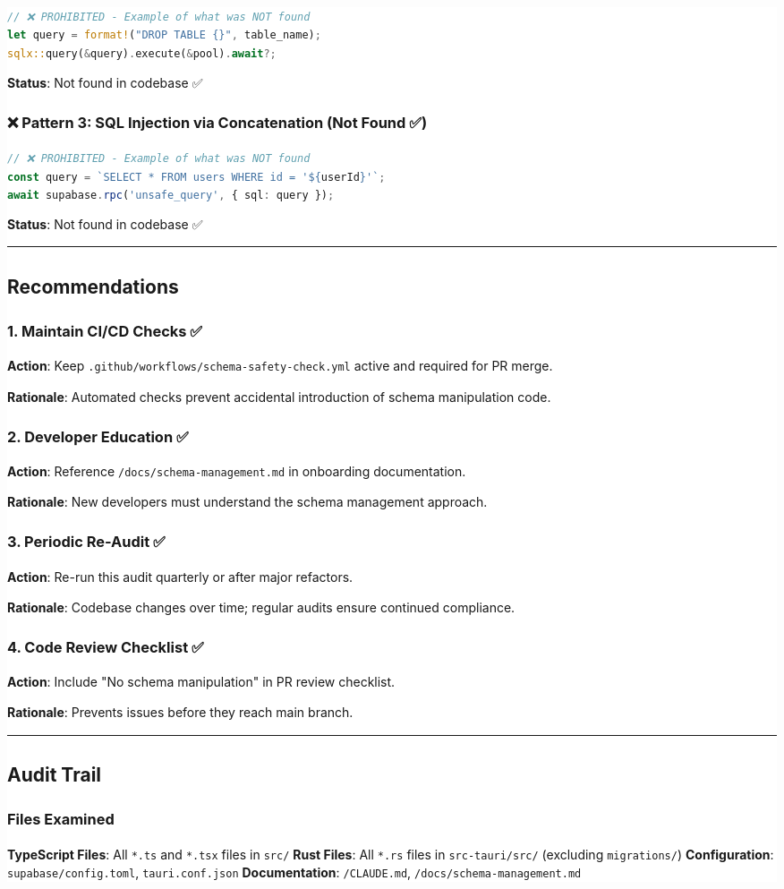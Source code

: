 ```rust
// ❌ PROHIBITED - Example of what was NOT found
let query = format!("DROP TABLE {}", table_name);
sqlx::query(&query).execute(&pool).await?;
```

**Status**: Not found in codebase ✅

### ❌ Pattern 3: SQL Injection via Concatenation (Not Found ✅)

```typescript
// ❌ PROHIBITED - Example of what was NOT found
const query = `SELECT * FROM users WHERE id = '${userId}'`;
await supabase.rpc('unsafe_query', { sql: query });
```

**Status**: Not found in codebase ✅

---

## Recommendations

### 1. Maintain CI/CD Checks ✅

**Action**: Keep `.github/workflows/schema-safety-check.yml` active and required for PR merge.

**Rationale**: Automated checks prevent accidental introduction of schema manipulation code.

### 2. Developer Education ✅

**Action**: Reference `/docs/schema-management.md` in onboarding documentation.

**Rationale**: New developers must understand the schema management approach.

### 3. Periodic Re-Audit ✅

**Action**: Re-run this audit quarterly or after major refactors.

**Rationale**: Codebase changes over time; regular audits ensure continued compliance.

### 4. Code Review Checklist ✅

**Action**: Include "No schema manipulation" in PR review checklist.

**Rationale**: Prevents issues before they reach main branch.

---

## Audit Trail

### Files Examined

**TypeScript Files**: All `*.ts` and `*.tsx` files in `src/`
**Rust Files**: All `*.rs` files in `src-tauri/src/` (excluding `migrations/`)
**Configuration**: `supabase/config.toml`, `tauri.conf.json`
**Documentation**: `/CLAUDE.md`, `/docs/schema-management.md`
